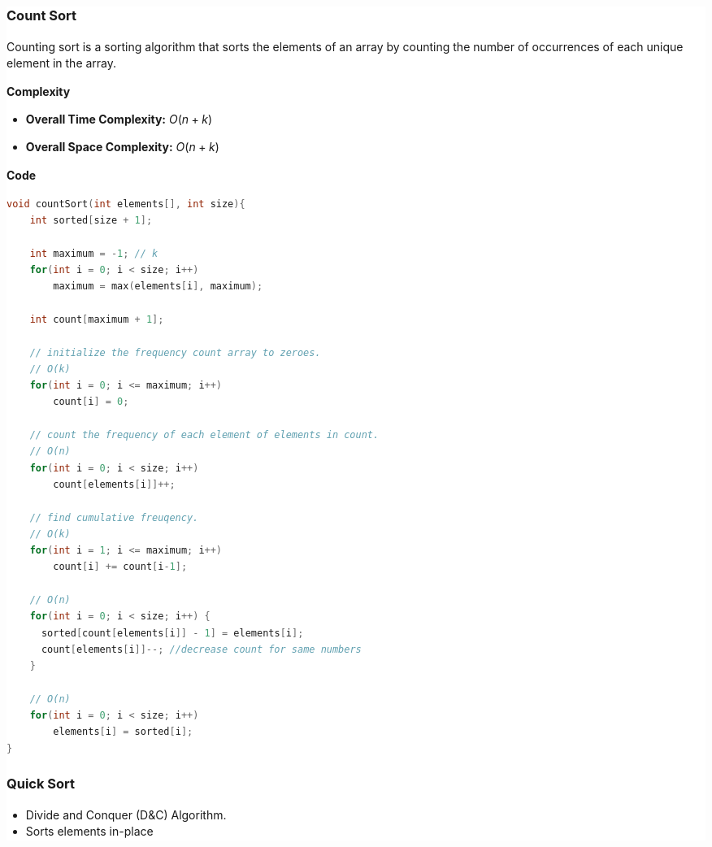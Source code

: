 
### Count Sort

Counting sort is a sorting algorithm that sorts the elements of an array by counting the number of occurrences of each unique element in the array.

**Complexity**

- **Overall Time Complexity:** $O(n + k)$

- **Overall Space Complexity:** $O(n + k)$

**Code**

```cpp
void countSort(int elements[], int size){
	int sorted[size + 1];

    int maximum = -1; // k
    for(int i = 0; i < size; i++)
        maximum = max(elements[i], maximum);

    int count[maximum + 1];

    // initialize the frequency count array to zeroes.
    // O(k)
    for(int i = 0; i <= maximum; i++)
        count[i] = 0;
	
    // count the frequency of each element of elements in count.
    // O(n)
    for(int i = 0; i < size; i++)
        count[elements[i]]++;

    // find cumulative freuqency.
    // O(k)
    for(int i = 1; i <= maximum; i++)
      	count[i] += count[i-1];
	
    // O(n)
  	for(int i = 0; i < size; i++) {
      sorted[count[elements[i]] - 1] = elements[i];
      count[elements[i]]--; //decrease count for same numbers
    }
    
	// O(n)
    for(int i = 0; i < size; i++)
        elements[i] = sorted[i];
}
```

### Quick Sort

- Divide and Conquer (D&C) Algorithm.
- Sorts elements in-place
